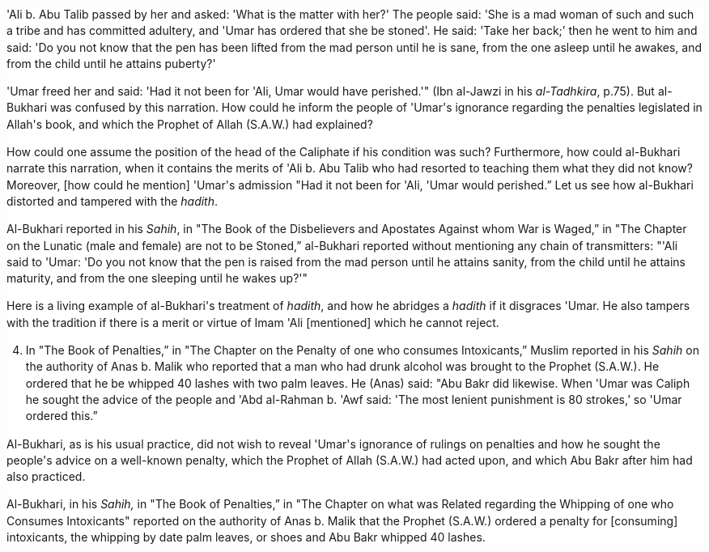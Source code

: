 'Ali b. Abu Talib passed by her and asked: 'What is the matter with
her?' The people said: 'She is a mad woman of such and such a tribe and
has committed adultery, and 'Umar has ordered that she be stoned'. He
said: 'Take her back;’ then he went to him and said: 'Do you not know
that the pen has been lifted from the mad person until he is sane, from
the one asleep until he awakes, and from the child until he attains
puberty?'

'Umar freed her and said: 'Had it not been for 'Ali, Umar would have
perished.'" (Ibn al-Jawzi in his *al-Tadhkira*, p.75). But al-Bukhari
was confused by this narration. How could he inform the people of
'Umar's ignorance regarding the penalties legislated in Allah's book,
and which the Prophet of Allah (S.A.W.) had explained?

How could one assume the position of the head of the Caliphate if his
condition was such? Furthermore, how could al-Bukhari narrate this
narration, when it contains the merits of 'Ali b. Abu Talib who had
resorted to teaching them what they did not know? Moreover, [how could
he mention] 'Umar's admission "Had it not been for 'Ali, 'Umar would
perished.” Let us see how al-Bukhari distorted and tampered with the
*hadith*.

Al-Bukhari reported in his *Sahih*, in "The Book of the Disbelievers and
Apostates Against whom War is Waged,” in "The Chapter on the Lunatic
(male and female) are not to be Stoned,” al-Bukhari reported without
mentioning any chain of transmitters: "'Ali said to 'Umar: 'Do you not
know that the pen is raised from the mad person until he attains sanity,
from the child until he attains maturity, and from the one sleeping
until he wakes up?'"

Here is a living example of al-Bukhari's treatment of *hadith*, and how
he abridges a *hadith* if it disgraces 'Umar. He also tampers with the
tradition if there is a merit or virtue of Imam 'Ali [mentioned] which
he cannot reject.

4. In "The Book of Penalties,” in "The Chapter on the Penalty of one who
consumes Intoxicants,” Muslim reported in his *Sahih* on the authority
of Anas b. Malik who reported that a man who had drunk alcohol was
brought to the Prophet (S.A.W.). He ordered that he be whipped 40 lashes
with two palm leaves. He (Anas) said: "Abu Bakr did likewise. When 'Umar
was Caliph he sought the advice of the people and 'Abd al-Rahman b. 'Awf
said: 'The most lenient punishment is 80 strokes,’ so 'Umar ordered
this.”

Al-Bukhari, as is his usual practice, did not wish to reveal 'Umar's
ignorance of rulings on penalties and how he sought the people's advice
on a well-known penalty, which the Prophet of Allah (S.A.W.) had acted
upon, and which Abu Bakr after him had also practiced.

Al-Bukhari, in his *Sahih,* in "The Book of Penalties,” in "The Chapter
on what was Related regarding the Whipping of one who Consumes
Intoxicants" reported on the authority of Anas b. Malik that the Prophet
(S.A.W.) ordered a penalty for [consuming] intoxicants, the whipping by
date palm leaves, or shoes and Abu Bakr whipped 40 lashes.
